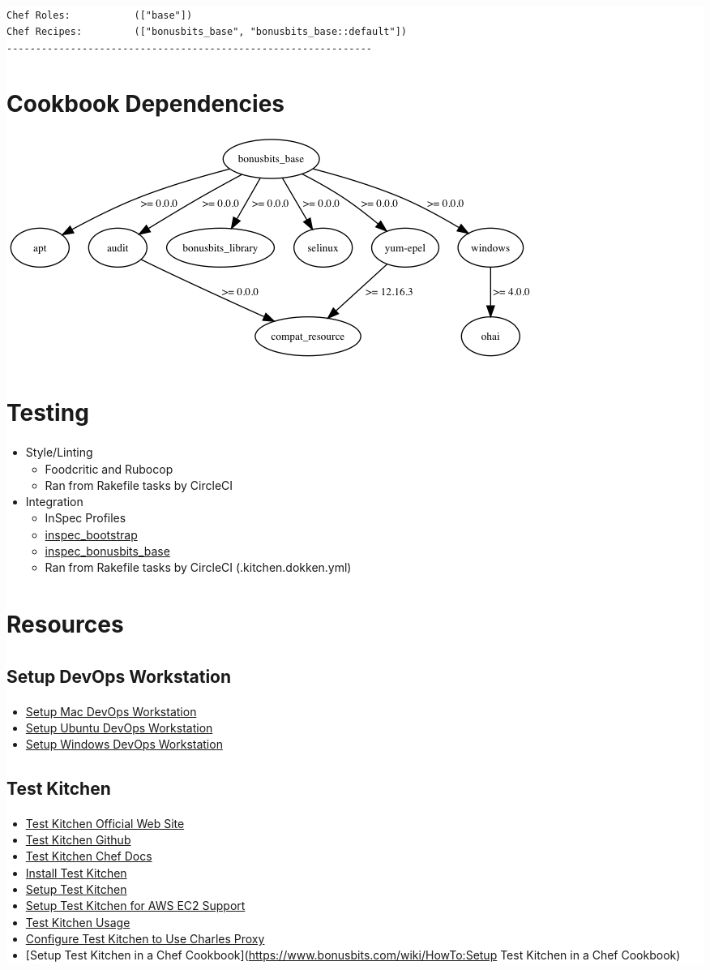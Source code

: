 ```
Chef Roles:           (["base"])
Chef Recipes:         (["bonusbits_base", "bonusbits_base::default"])
---------------------------------------------------------------
```

# Cookbook Dependencies
![](images/cookbook_dependencies.png)

# Testing
* Style/Linting
    * Foodcritic and Rubocop
    * Ran from Rakefile tasks by CircleCI
* Integration
    * InSpec Profiles
    * [inspec_bootstrap](https://github.com/bonusbits/inspec_bootstrap.git)
    * [inspec_bonusbits_base](https://github.com/bonusbits/inspec_bonusbits_base.git)
    * Ran from Rakefile tasks by CircleCI (.kitchen.dokken.yml)

# Resources

## Setup DevOps Workstation

* [Setup Mac DevOps Workstation](http://www.bonusbits.com/wiki/Reference:Mac_OS_DevOps_Workstation_Setup_Check_List)
* [Setup Ubuntu DevOps Workstation](http://www.bonusbits.com/wiki/Reference:Ubuntu_DevOps_Workstation_Setup_Check_List)
* [Setup Windows DevOps Workstation](http://www.bonusbits.com/wiki/Reference:Windows_DevOps_Workstation_Setup_Check_List)

## Test Kitchen

* [Test Kitchen Official Web Site](http://kitchen.ci/)
* [Test Kitchen Github](https://github.com/test-kitchen/test-kitchen)
* [Test Kitchen Chef Docs](https://docs.chef.io/kitchen.html)
* [Install Test Kitchen](https://www.bonusbits.com/wiki/HowTo:Install_Test_Kitchen)
* [Setup Test Kitchen](https://www.bonusbits.com/wiki/HowTo:Setup_Test_Kitchen)
* [Setup Test Kitchen for AWS EC2 Support](https://www.bonusbits.com/wiki/HowTo:Setup_Test_Kitchen_for_AWS_EC2_Support)
* [Test Kitchen Usage](https://www.bonusbits.com/wiki/Reference:Test_Kitchen)
* [Configure Test Kitchen to Use Charles Proxy](https://www.bonusbits.com/wiki/HowTo:Configure_Test_Kitchen_to_Use_Charles_Proxy)
* [Setup Test Kitchen in a Chef Cookbook](https://www.bonusbits.com/wiki/HowTo:Setup Test Kitchen in a Chef Cookbook)
